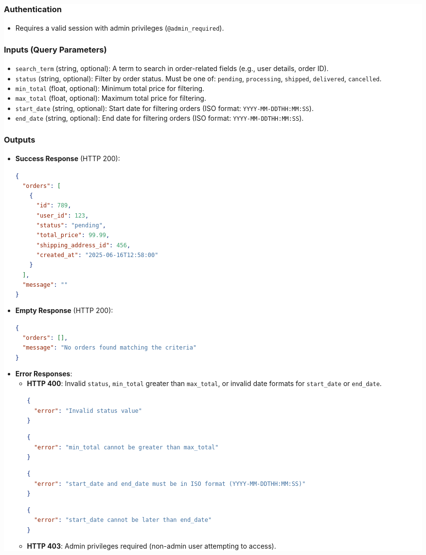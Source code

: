 ### Authentication
- Requires a valid session with admin privileges (`@admin_required`).

### Inputs (Query Parameters)
- `search_term` (string, optional): A term to search in order-related fields (e.g., user details, order ID).
- `status` (string, optional): Filter by order status. Must be one of: `pending`, `processing`, `shipped`, `delivered`, `cancelled`.
- `min_total` (float, optional): Minimum total price for filtering.
- `max_total` (float, optional): Maximum total price for filtering.
- `start_date` (string, optional): Start date for filtering orders (ISO format: `YYYY-MM-DDTHH:MM:SS`).
- `end_date` (string, optional): End date for filtering orders (ISO format: `YYYY-MM-DDTHH:MM:SS`).

### Outputs
- **Success Response** (HTTP 200):
  ```json
  {
    "orders": [
      {
        "id": 789,
        "user_id": 123,
        "status": "pending",
        "total_price": 99.99,
        "shipping_address_id": 456,
        "created_at": "2025-06-16T12:58:00"
      }
    ],
    "message": ""
  }
  ```
- **Empty Response** (HTTP 200):
  ```json
  {
    "orders": [],
    "message": "No orders found matching the criteria"
  }
  ```
- **Error Responses**:
  - **HTTP 400**: Invalid `status`, `min_total` greater than `max_total`, or invalid date formats for `start_date` or `end_date`.
    ```json
    {
      "error": "Invalid status value"
    }
    ```
    ```json
    {
      "error": "min_total cannot be greater than max_total"
    }
    ```
    ```json
    {
      "error": "start_date and end_date must be in ISO format (YYYY-MM-DDTHH:MM:SS)"
    }
    ```
    ```json
    {
      "error": "start_date cannot be later than end_date"
    }
    ```
  - **HTTP 403**: Admin privileges required (non-admin user attempting to access).
    ```json